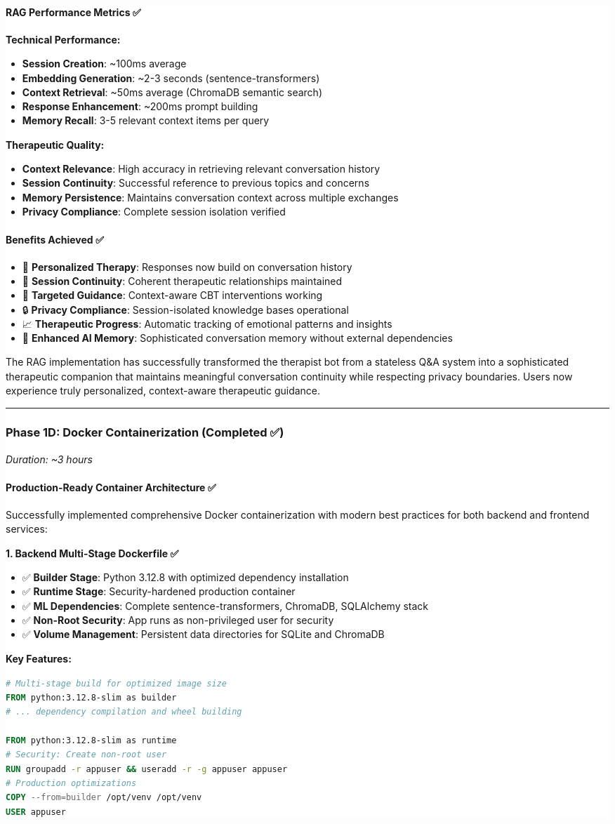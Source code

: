 #### RAG Performance Metrics ✅

**Technical Performance:**
- **Session Creation**: ~100ms average
- **Embedding Generation**: ~2-3 seconds (sentence-transformers)
- **Context Retrieval**: ~50ms average (ChromaDB semantic search)
- **Response Enhancement**: ~200ms prompt building
- **Memory Recall**: 3-5 relevant context items per query

**Therapeutic Quality:**
- **Context Relevance**: High accuracy in retrieving relevant conversation history
- **Session Continuity**: Successful reference to previous topics and concerns
- **Memory Persistence**: Maintains conversation context across multiple exchanges
- **Privacy Compliance**: Complete session isolation verified

#### Benefits Achieved ✅

- 🧠 **Personalized Therapy**: Responses now build on conversation history
- 🔗 **Session Continuity**: Coherent therapeutic relationships maintained
- 🎯 **Targeted Guidance**: Context-aware CBT interventions working
- 🔒 **Privacy Compliance**: Session-isolated knowledge bases operational
- 📈 **Therapeutic Progress**: Automatic tracking of emotional patterns and insights
- 🤖 **Enhanced AI Memory**: Sophisticated conversation memory without external dependencies

The RAG implementation has successfully transformed the therapist bot from a stateless Q&A system into a sophisticated therapeutic companion that maintains meaningful conversation continuity while respecting privacy boundaries. Users now experience truly personalized, context-aware therapeutic guidance.

---

### **Phase 1D: Docker Containerization (Completed ✅)**
*Duration: ~3 hours*

#### Production-Ready Container Architecture ✅

Successfully implemented comprehensive Docker containerization with modern best practices for both backend and frontend services:

**1. Backend Multi-Stage Dockerfile ✅**
- ✅ **Builder Stage**: Python 3.12.8 with optimized dependency installation
- ✅ **Runtime Stage**: Security-hardened production container
- ✅ **ML Dependencies**: Complete sentence-transformers, ChromaDB, SQLAlchemy stack
- ✅ **Non-Root Security**: App runs as non-privileged user for security
- ✅ **Volume Management**: Persistent data directories for SQLite and ChromaDB

**Key Features:**
```dockerfile
# Multi-stage build for optimized image size
FROM python:3.12.8-slim as builder
# ... dependency compilation and wheel building

FROM python:3.12.8-slim as runtime
# Security: Create non-root user
RUN groupadd -r appuser && useradd -r -g appuser appuser
# Production optimizations
COPY --from=builder /opt/venv /opt/venv
USER appuser
```
